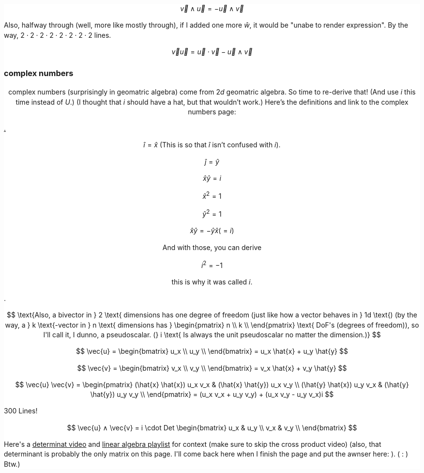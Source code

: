 $$ \vec{v} ∧ \vec{u} = - \vec{u} ∧ \vec{v} $$

Also, halfway through (well, more like mostly through), if I added one more $\hat{w}$, it would be "unabe to render expression". By the way, $2 \cdot 2 \cdot 2 \cdot 2 \cdot 2 \cdot 2 \cdot 2 \cdot 2$ lines.

$$ \vec{v} \vec{u} = \vec{u} \cdot \vec{v} - \vec{u} ∧ \vec{v} $$

### complex numbers

$$ \text{complex numbers (surprisingly in geomatric algebra) come from } 2d \text{ geomatric algebra. So time to re-derive that! (And use } i \text{ this time instead of } U \text{.) (I thought that } i \text{ should have a hat, but that wouldn't work.) Here's the definitions and link to the complex numbers page:} $$

[.](https://silaspe.github.io/maths/complex.html)

$$ \hat{i} = \hat{x} \text{ (This is so that } \hat{i} \text{ isn't confused with } i \text{).} $$

$$ \hat{j} = \hat{y} $$

$$ \hat{x} \hat{y} = i $$

$$ \hat{x}^2 = 1 $$

$$ \hat{y}^2 = 1 $$

$$ \hat{x} \hat{y} = -\hat{y} \hat{x} \text{(} = i \text{)} $$

$$ \text{And with those, you can derive} $$

$$ i^2 = -1 $$

$$ \text{this is why it was called } i. $$

.

$$ \text{Also, a bivector in } 2 \text{ dimensions has one degree of freedom (just like how a vector behaves in } 1d \text{) (by the way, a } k \text{-vector in } n \text{ dimensions has } \begin{pmatrix} n \\
k \\ \end{pmatrix} \text{ DoF's (degrees of freedom)), so I'll call it, I dunno, a pseudoscalar. (} i \text{ Is always the unit pseudoscalar no matter the dimension.)} $$

$$ \vec{u} = \begin{bmatrix} u_x \\
u_y \\ \end{bmatrix} = u_x \hat{x} + u_y \hat{y} $$

$$ \vec{v} = \begin{bmatrix} v_x \\
v_y \\ \end{bmatrix} = v_x \hat{x} + v_y \hat{y} $$

$$ \vec{u} \vec{v} = \begin{pmatrix} (\hat{x} \hat{x}) u_x v_x & (\hat{x} \hat{y}) u_x v_y \\
(\hat{y} \hat{x}) u_y v_x & (\hat{y} \hat{y}) u_y v_y \\ \end{pmatrix} = (u_x v_x + u_y v_y) + (u_x v_y - u_y v_x)i $$



$300$ Lines!

$$ \vec{u} ∧ \vec{v} = i \cdot Det \begin{bmatrix} u_x & u_y \\
v_x & v_y \\ \end{bmatrix} $$

Here's a [determinat video](https://www.youtube.com/watch?v=Ip3X9LOh2dk) and [linear algebra playlist](https://www.youtube.com/playlist?list=PLZHQObOWTQDPD3MizzM2xVFitgF8hE_ab) for context (make sure to skip the cross product video) (also, that determinant is probably the only matrix on this page. I'll come back here when I finish the page and put the awnser here: ). ( $\text{ }$ : ) $\text{ }$ Btw.)
